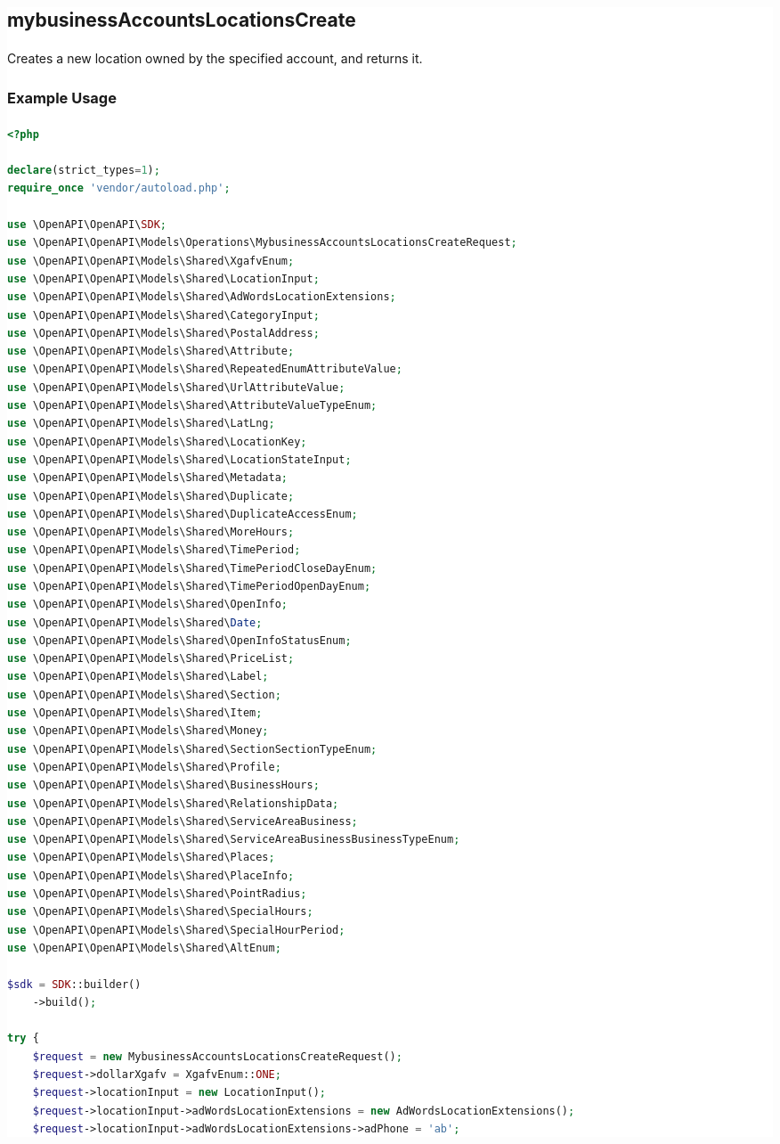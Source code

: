 ## mybusinessAccountsLocationsCreate

Creates a new location owned by the specified account, and returns it.

### Example Usage

```php
<?php

declare(strict_types=1);
require_once 'vendor/autoload.php';

use \OpenAPI\OpenAPI\SDK;
use \OpenAPI\OpenAPI\Models\Operations\MybusinessAccountsLocationsCreateRequest;
use \OpenAPI\OpenAPI\Models\Shared\XgafvEnum;
use \OpenAPI\OpenAPI\Models\Shared\LocationInput;
use \OpenAPI\OpenAPI\Models\Shared\AdWordsLocationExtensions;
use \OpenAPI\OpenAPI\Models\Shared\CategoryInput;
use \OpenAPI\OpenAPI\Models\Shared\PostalAddress;
use \OpenAPI\OpenAPI\Models\Shared\Attribute;
use \OpenAPI\OpenAPI\Models\Shared\RepeatedEnumAttributeValue;
use \OpenAPI\OpenAPI\Models\Shared\UrlAttributeValue;
use \OpenAPI\OpenAPI\Models\Shared\AttributeValueTypeEnum;
use \OpenAPI\OpenAPI\Models\Shared\LatLng;
use \OpenAPI\OpenAPI\Models\Shared\LocationKey;
use \OpenAPI\OpenAPI\Models\Shared\LocationStateInput;
use \OpenAPI\OpenAPI\Models\Shared\Metadata;
use \OpenAPI\OpenAPI\Models\Shared\Duplicate;
use \OpenAPI\OpenAPI\Models\Shared\DuplicateAccessEnum;
use \OpenAPI\OpenAPI\Models\Shared\MoreHours;
use \OpenAPI\OpenAPI\Models\Shared\TimePeriod;
use \OpenAPI\OpenAPI\Models\Shared\TimePeriodCloseDayEnum;
use \OpenAPI\OpenAPI\Models\Shared\TimePeriodOpenDayEnum;
use \OpenAPI\OpenAPI\Models\Shared\OpenInfo;
use \OpenAPI\OpenAPI\Models\Shared\Date;
use \OpenAPI\OpenAPI\Models\Shared\OpenInfoStatusEnum;
use \OpenAPI\OpenAPI\Models\Shared\PriceList;
use \OpenAPI\OpenAPI\Models\Shared\Label;
use \OpenAPI\OpenAPI\Models\Shared\Section;
use \OpenAPI\OpenAPI\Models\Shared\Item;
use \OpenAPI\OpenAPI\Models\Shared\Money;
use \OpenAPI\OpenAPI\Models\Shared\SectionSectionTypeEnum;
use \OpenAPI\OpenAPI\Models\Shared\Profile;
use \OpenAPI\OpenAPI\Models\Shared\BusinessHours;
use \OpenAPI\OpenAPI\Models\Shared\RelationshipData;
use \OpenAPI\OpenAPI\Models\Shared\ServiceAreaBusiness;
use \OpenAPI\OpenAPI\Models\Shared\ServiceAreaBusinessBusinessTypeEnum;
use \OpenAPI\OpenAPI\Models\Shared\Places;
use \OpenAPI\OpenAPI\Models\Shared\PlaceInfo;
use \OpenAPI\OpenAPI\Models\Shared\PointRadius;
use \OpenAPI\OpenAPI\Models\Shared\SpecialHours;
use \OpenAPI\OpenAPI\Models\Shared\SpecialHourPeriod;
use \OpenAPI\OpenAPI\Models\Shared\AltEnum;

$sdk = SDK::builder()
    ->build();

try {
    $request = new MybusinessAccountsLocationsCreateRequest();
    $request->dollarXgafv = XgafvEnum::ONE;
    $request->locationInput = new LocationInput();
    $request->locationInput->adWordsLocationExtensions = new AdWordsLocationExtensions();
    $request->locationInput->adWordsLocationExtensions->adPhone = 'ab';
```